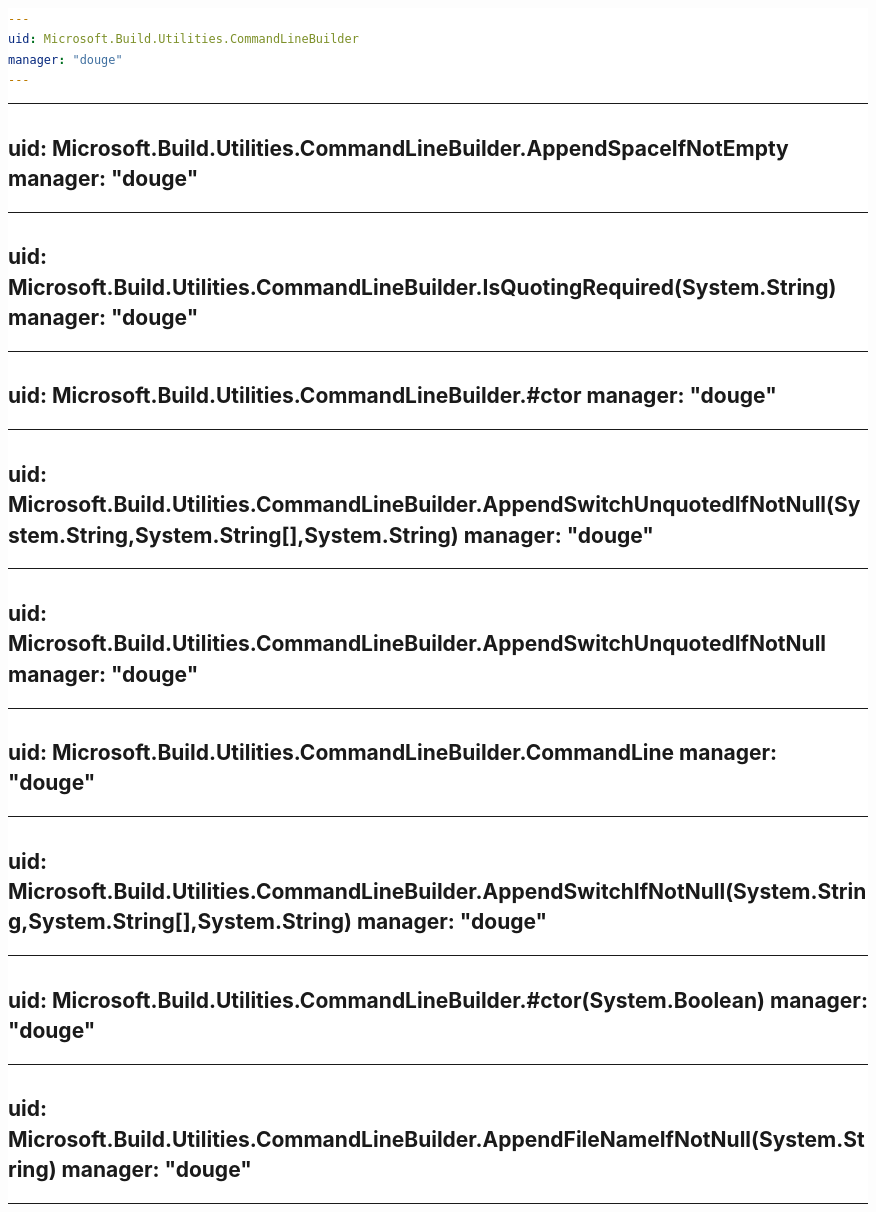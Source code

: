 ```yaml
---
uid: Microsoft.Build.Utilities.CommandLineBuilder
manager: "douge"
---
```


---
uid: Microsoft.Build.Utilities.CommandLineBuilder.AppendSpaceIfNotEmpty
manager: "douge"
---

---
uid: Microsoft.Build.Utilities.CommandLineBuilder.IsQuotingRequired(System.String)
manager: "douge"
---

---
uid: Microsoft.Build.Utilities.CommandLineBuilder.#ctor
manager: "douge"
---

---
uid: Microsoft.Build.Utilities.CommandLineBuilder.AppendSwitchUnquotedIfNotNull(System.String,System.String[],System.String)
manager: "douge"
---

---
uid: Microsoft.Build.Utilities.CommandLineBuilder.AppendSwitchUnquotedIfNotNull
manager: "douge"
---

---
uid: Microsoft.Build.Utilities.CommandLineBuilder.CommandLine
manager: "douge"
---

---
uid: Microsoft.Build.Utilities.CommandLineBuilder.AppendSwitchIfNotNull(System.String,System.String[],System.String)
manager: "douge"
---

---
uid: Microsoft.Build.Utilities.CommandLineBuilder.#ctor(System.Boolean)
manager: "douge"
---

---
uid: Microsoft.Build.Utilities.CommandLineBuilder.AppendFileNameIfNotNull(System.String)
manager: "douge"
---

---